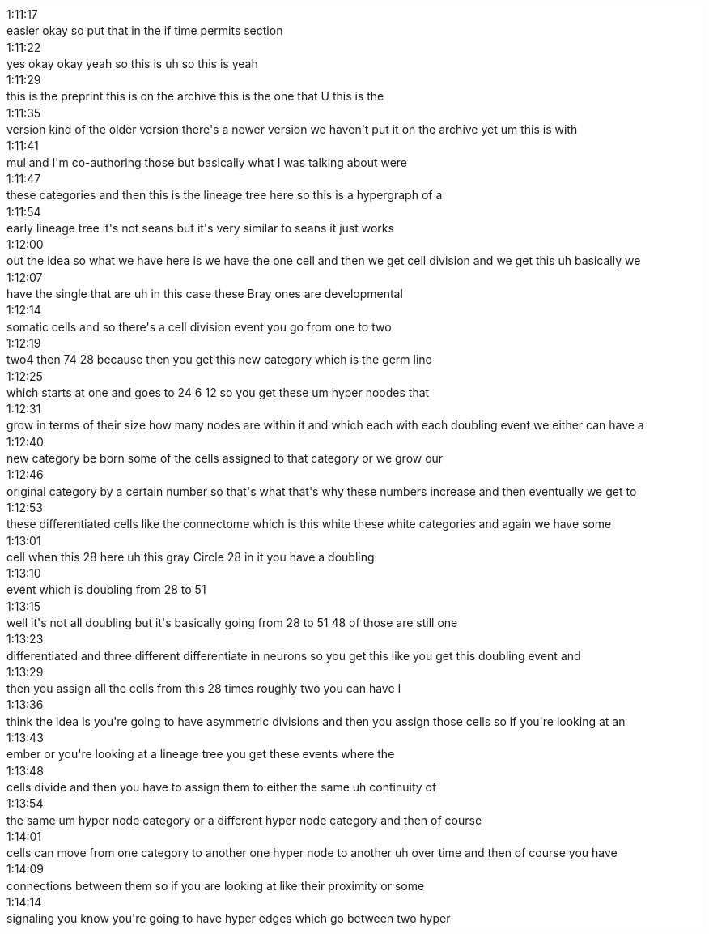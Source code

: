 1:11:17     
easier okay so put that in the if time permits section     
1:11:22     
yes okay okay yeah so this is uh so this is yeah     
1:11:29     
this is the preprint this is on the archive this is the one that U this is the     
1:11:35     
version kind of the older version there's a newer version we haven't put it on the archive yet um this is with     
1:11:41     
mul and I'm co-authoring those but basically what I was talking about were     
1:11:47     
these categories and then this is the lineage tree here so this is a hypergraph of a     
1:11:54     
early lineage tree it's not seans but it's very similar to seans it just works     
1:12:00     
out the idea so what we have here is we have the one cell and then we get cell division and we get this uh basically we     
1:12:07     
have the single that are uh in this case these Bray ones are developmental     
1:12:14     
somatic cells and so there's a cell division event you go from one to two     
1:12:19     
two4 then 74 28 because then you get this new category which is the germ line     
1:12:25     
which starts at one and goes to 24 6 12 so you get these um hyper noodes that     
1:12:31     
grow in terms of their size how many nodes are within it and which each with each doubling event we either can have a     
1:12:40     
new category be born some of the cells assigned to that category or we grow our     
1:12:46     
original category by a certain number so that's what that's why these numbers increase and then eventually we get to     
1:12:53     
these differentiated cells like the connectome which is this white these white categories and again we have some     
1:13:01     
cell when this 28 here uh this gray Circle 28 in it you have a doubling     
1:13:10     
event which is doubling from 28 to 51     
1:13:15     
well it's not all doubling but it's basically going from 28 to 51 48 of those are still one     
1:13:23     
differentiated and three different differentiate in neurons so you get this like you get this doubling event and     
1:13:29     
then you assign all the cells from this 28 times roughly two you can have I     
1:13:36     
think the idea is you're going to have asymmetric divisions and then you assign those cells so if you're looking at an     
1:13:43     
ember or you're looking at a lineage tree you get these events where the     
1:13:48     
cells divide and then you have to assign them to either the same uh continuity of     
1:13:54     
the same um hyper node category or a different hyper node category and then of course     
1:14:01     
cells can move from one category to another one hyper node to another uh over time and then of course you have     
1:14:09     
connections between them so if you are looking at like their proximity or some     
1:14:14     
signaling you know you're going to have hyper edges which go between two hyper     